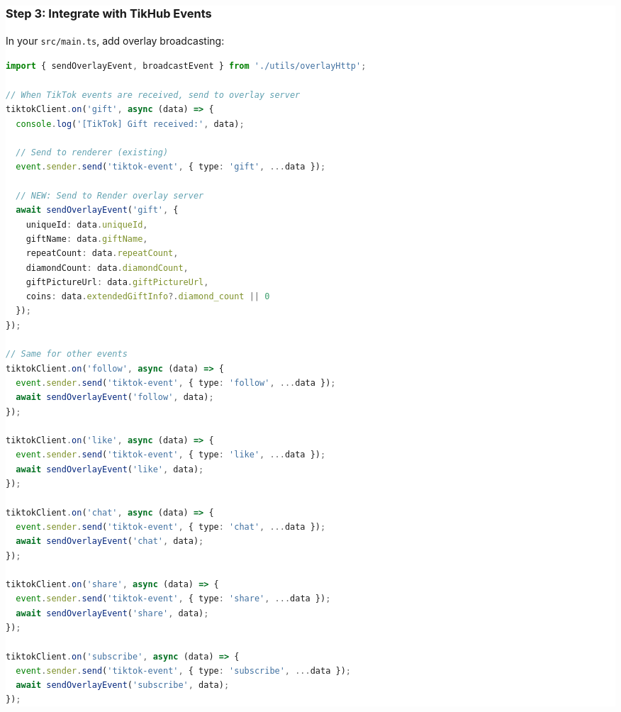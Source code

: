 ### Step 3: Integrate with TikHub Events

In your `src/main.ts`, add overlay broadcasting:

```typescript
import { sendOverlayEvent, broadcastEvent } from './utils/overlayHttp';

// When TikTok events are received, send to overlay server
tiktokClient.on('gift', async (data) => {
  console.log('[TikTok] Gift received:', data);
  
  // Send to renderer (existing)
  event.sender.send('tiktok-event', { type: 'gift', ...data });
  
  // NEW: Send to Render overlay server
  await sendOverlayEvent('gift', {
    uniqueId: data.uniqueId,
    giftName: data.giftName,
    repeatCount: data.repeatCount,
    diamondCount: data.diamondCount,
    giftPictureUrl: data.giftPictureUrl,
    coins: data.extendedGiftInfo?.diamond_count || 0
  });
});

// Same for other events
tiktokClient.on('follow', async (data) => {
  event.sender.send('tiktok-event', { type: 'follow', ...data });
  await sendOverlayEvent('follow', data);
});

tiktokClient.on('like', async (data) => {
  event.sender.send('tiktok-event', { type: 'like', ...data });
  await sendOverlayEvent('like', data);
});

tiktokClient.on('chat', async (data) => {
  event.sender.send('tiktok-event', { type: 'chat', ...data });
  await sendOverlayEvent('chat', data);
});

tiktokClient.on('share', async (data) => {
  event.sender.send('tiktok-event', { type: 'share', ...data });
  await sendOverlayEvent('share', data);
});

tiktokClient.on('subscribe', async (data) => {
  event.sender.send('tiktok-event', { type: 'subscribe', ...data });
  await sendOverlayEvent('subscribe', data);
});
```

